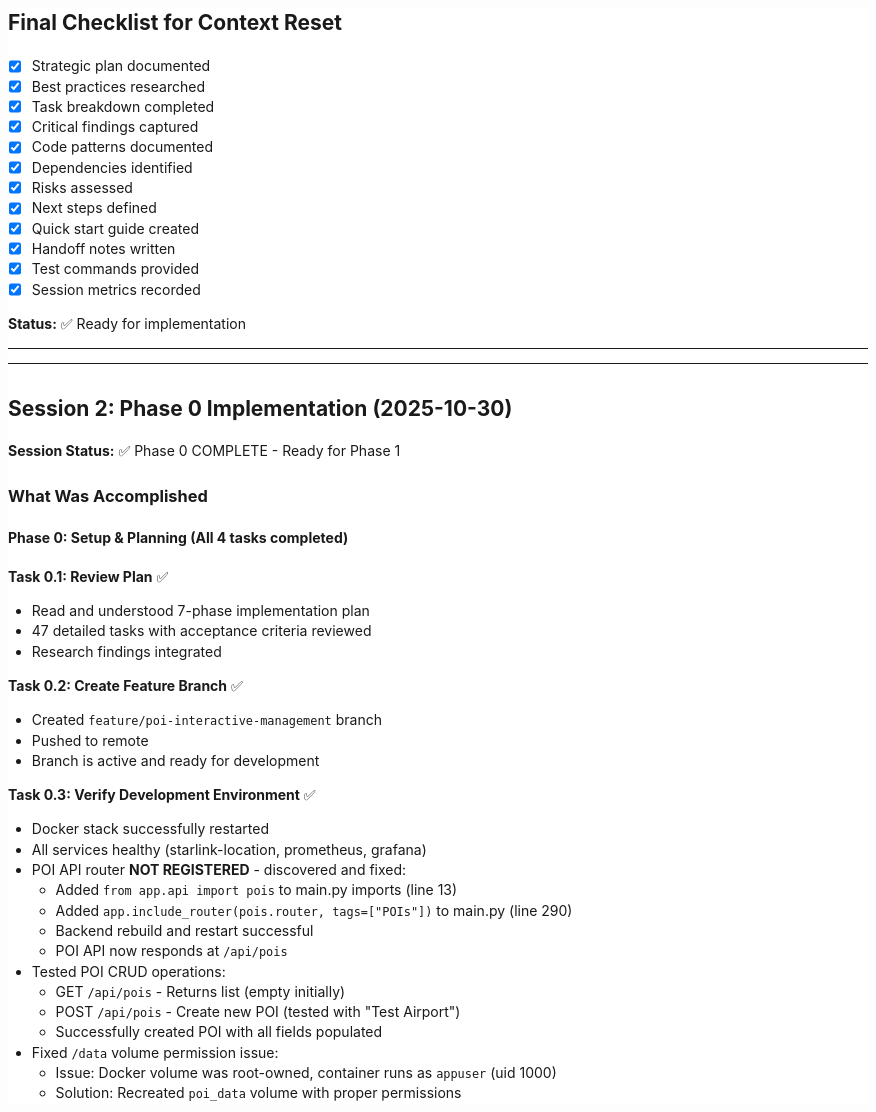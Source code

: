 ## Final Checklist for Context Reset

- [x] Strategic plan documented
- [x] Best practices researched
- [x] Task breakdown completed
- [x] Critical findings captured
- [x] Code patterns documented
- [x] Dependencies identified
- [x] Risks assessed
- [x] Next steps defined
- [x] Quick start guide created
- [x] Handoff notes written
- [x] Test commands provided
- [x] Session metrics recorded

**Status:** ✅ Ready for implementation

---

---

## Session 2: Phase 0 Implementation (2025-10-30)

**Session Status:** ✅ Phase 0 COMPLETE - Ready for Phase 1

### What Was Accomplished

#### Phase 0: Setup & Planning (All 4 tasks completed)

**Task 0.1: Review Plan** ✅
- Read and understood 7-phase implementation plan
- 47 detailed tasks with acceptance criteria reviewed
- Research findings integrated

**Task 0.2: Create Feature Branch** ✅
- Created `feature/poi-interactive-management` branch
- Pushed to remote
- Branch is active and ready for development

**Task 0.3: Verify Development Environment** ✅
- Docker stack successfully restarted
- All services healthy (starlink-location, prometheus, grafana)
- POI API router **NOT REGISTERED** - discovered and fixed:
  - Added `from app.api import pois` to main.py imports (line 13)
  - Added `app.include_router(pois.router, tags=["POIs"])` to main.py (line 290)
  - Backend rebuild and restart successful
  - POI API now responds at `/api/pois`
- Tested POI CRUD operations:
  - GET `/api/pois` - Returns list (empty initially)
  - POST `/api/pois` - Create new POI (tested with "Test Airport")
  - Successfully created POI with all fields populated
- Fixed `/data` volume permission issue:
  - Issue: Docker volume was root-owned, container runs as `appuser` (uid 1000)
  - Solution: Recreated `poi_data` volume with proper permissions
